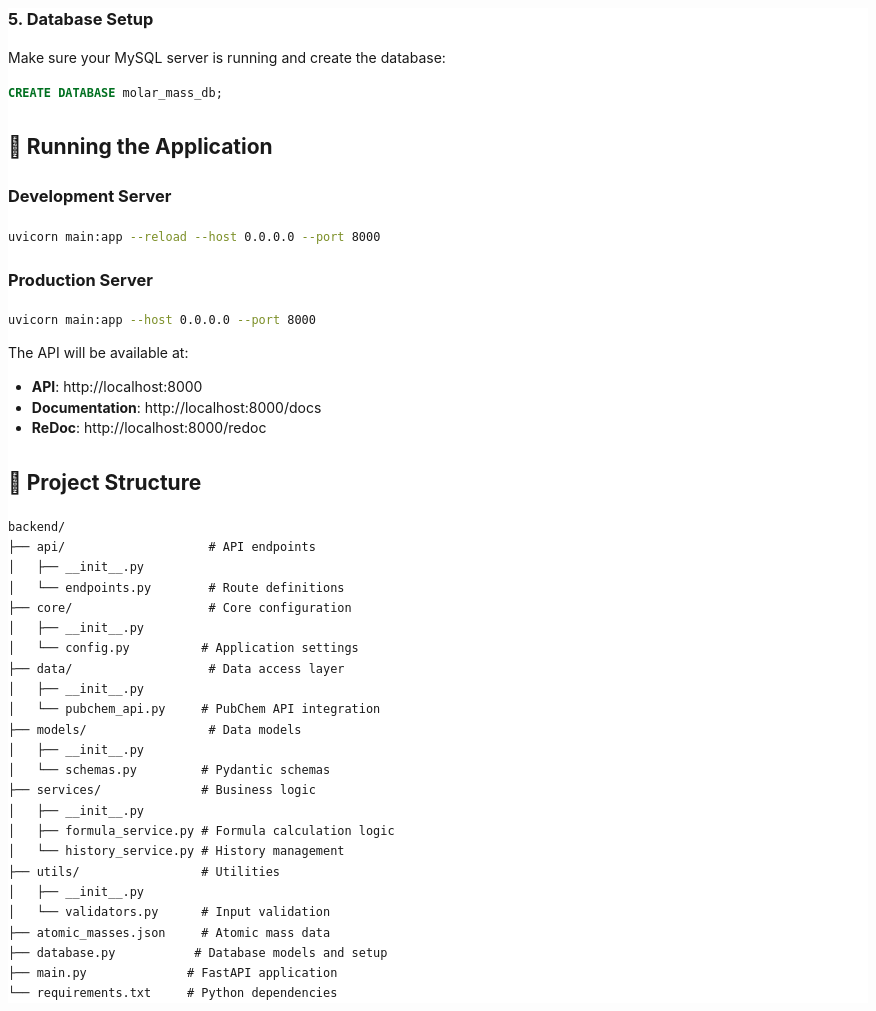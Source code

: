 ### 5. Database Setup
Make sure your MySQL server is running and create the database:
```sql
CREATE DATABASE molar_mass_db;
```

## 🚀 Running the Application

### Development Server
```bash
uvicorn main:app --reload --host 0.0.0.0 --port 8000
```

### Production Server
```bash
uvicorn main:app --host 0.0.0.0 --port 8000
```

The API will be available at:
- **API**: http://localhost:8000
- **Documentation**: http://localhost:8000/docs
- **ReDoc**: http://localhost:8000/redoc

## 📁 Project Structure

```
backend/
├── api/                    # API endpoints
│   ├── __init__.py
│   └── endpoints.py        # Route definitions
├── core/                   # Core configuration
│   ├── __init__.py
│   └── config.py          # Application settings
├── data/                   # Data access layer
│   ├── __init__.py
│   └── pubchem_api.py     # PubChem API integration
├── models/                 # Data models
│   ├── __init__.py
│   └── schemas.py         # Pydantic schemas
├── services/              # Business logic
│   ├── __init__.py
│   ├── formula_service.py # Formula calculation logic
│   └── history_service.py # History management
├── utils/                 # Utilities
│   ├── __init__.py
│   └── validators.py      # Input validation
├── atomic_masses.json     # Atomic mass data
├── database.py           # Database models and setup
├── main.py              # FastAPI application
└── requirements.txt     # Python dependencies
```
